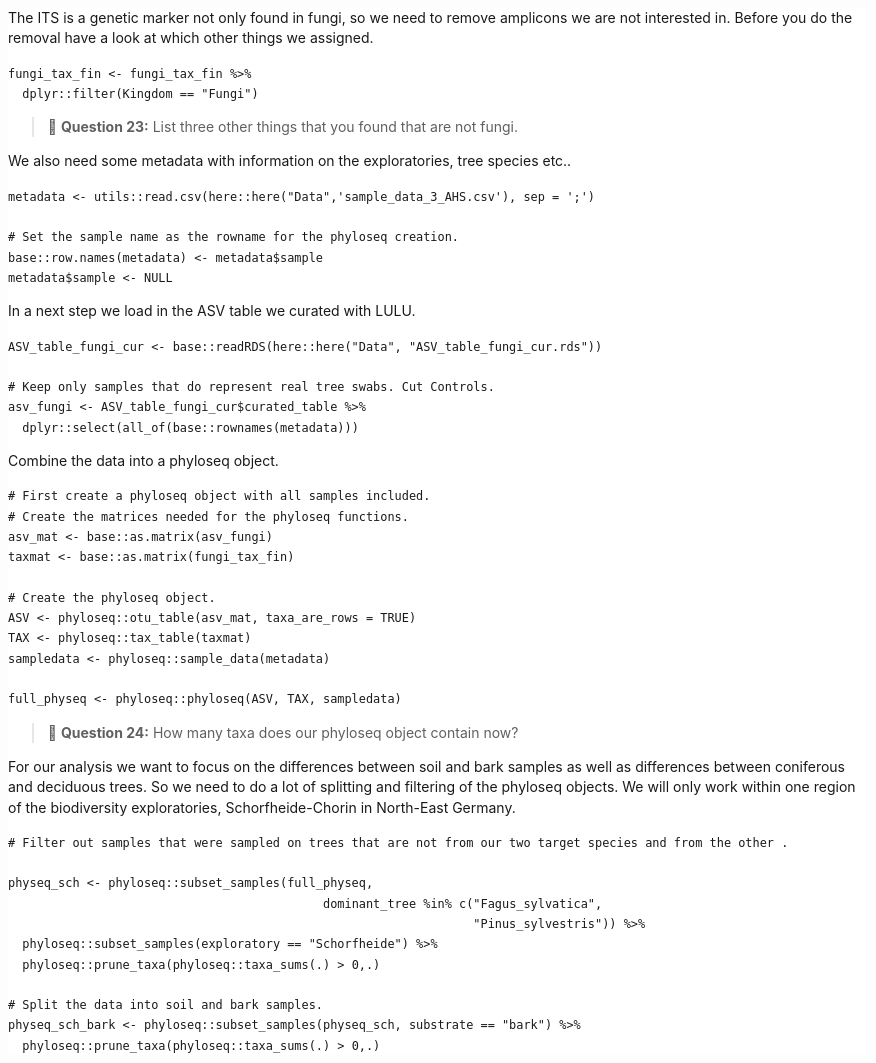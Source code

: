 ```{r, eval = F}
```

The ITS is a genetic marker not only found in fungi, so we need to remove amplicons we are not interested in. 
Before you do the removal have a look at which other things we assigned.
```{r, eval = F}
fungi_tax_fin <- fungi_tax_fin %>% 
  dplyr::filter(Kingdom == "Fungi")
```
> :memo: **Question 23:** List three other things that you found that are not fungi. 

We also need some metadata with information on the exploratories, tree species etc.. 

```{r, eval = F}
metadata <- utils::read.csv(here::here("Data",'sample_data_3_AHS.csv'), sep = ';')

# Set the sample name as the rowname for the phyloseq creation.
base::row.names(metadata) <- metadata$sample
metadata$sample <- NULL

```
In a next step we load in the ASV table we curated with LULU. 

```{r, eval = F}
ASV_table_fungi_cur <- base::readRDS(here::here("Data", "ASV_table_fungi_cur.rds"))

# Keep only samples that do represent real tree swabs. Cut Controls. 
asv_fungi <- ASV_table_fungi_cur$curated_table %>% 
  dplyr::select(all_of(base::rownames(metadata)))
```

Combine the data into a phyloseq object.  

```{r, eval = F}
# First create a phyloseq object with all samples included.
# Create the matrices needed for the phyloseq functions.  
asv_mat <- base::as.matrix(asv_fungi)
taxmat <- base::as.matrix(fungi_tax_fin) 
  
# Create the phyloseq object. 
ASV <- phyloseq::otu_table(asv_mat, taxa_are_rows = TRUE)
TAX <- phyloseq::tax_table(taxmat)
sampledata <- phyloseq::sample_data(metadata)

full_physeq <- phyloseq::phyloseq(ASV, TAX, sampledata)

```

> :memo: **Question 24:** How many taxa does our phyloseq object contain now? 
  
For our analysis we want to focus on the differences between soil and bark samples as well as differences between coniferous and deciduous trees. So we need to do a lot of splitting and filtering of the phyloseq objects. We will only work within one region of the biodiversity exploratories, Schorfheide-Chorin in North-East Germany.  

```{r, eval = F}
# Filter out samples that were sampled on trees that are not from our two target species and from the other . 

physeq_sch <- phyloseq::subset_samples(full_physeq, 
                                            dominant_tree %in% c("Fagus_sylvatica",
                                                                 "Pinus_sylvestris")) %>% 
  phyloseq::subset_samples(exploratory == "Schorfheide") %>%
  phyloseq::prune_taxa(phyloseq::taxa_sums(.) > 0,.)

# Split the data into soil and bark samples.
physeq_sch_bark <- phyloseq::subset_samples(physeq_sch, substrate == "bark") %>% 
  phyloseq::prune_taxa(phyloseq::taxa_sums(.) > 0,.)

```